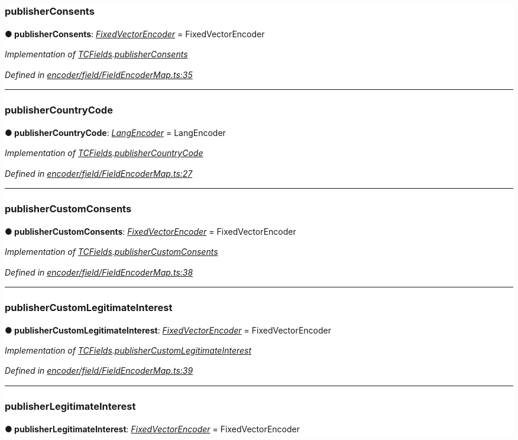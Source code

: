 ###  publisherConsents

**● publisherConsents**: *[FixedVectorEncoder](fixedvectorencoder.md)* =  FixedVectorEncoder

*Implementation of [TCFields](../interfaces/tcfields.md).[publisherConsents](../interfaces/tcfields.md#publisherconsents)*

*Defined in [encoder/field/FieldEncoderMap.ts:35](https://github.com/chrispaterson/iabtcf/blob/aa3fc72/modules/core/src/encoder/field/FieldEncoderMap.ts#L35)*

___
<a id="publishercountrycode"></a>

###  publisherCountryCode

**● publisherCountryCode**: *[LangEncoder](langencoder.md)* =  LangEncoder

*Implementation of [TCFields](../interfaces/tcfields.md).[publisherCountryCode](../interfaces/tcfields.md#publishercountrycode)*

*Defined in [encoder/field/FieldEncoderMap.ts:27](https://github.com/chrispaterson/iabtcf/blob/aa3fc72/modules/core/src/encoder/field/FieldEncoderMap.ts#L27)*

___
<a id="publishercustomconsents"></a>

###  publisherCustomConsents

**● publisherCustomConsents**: *[FixedVectorEncoder](fixedvectorencoder.md)* =  FixedVectorEncoder

*Implementation of [TCFields](../interfaces/tcfields.md).[publisherCustomConsents](../interfaces/tcfields.md#publishercustomconsents)*

*Defined in [encoder/field/FieldEncoderMap.ts:38](https://github.com/chrispaterson/iabtcf/blob/aa3fc72/modules/core/src/encoder/field/FieldEncoderMap.ts#L38)*

___
<a id="publishercustomlegitimateinterest"></a>

###  publisherCustomLegitimateInterest

**● publisherCustomLegitimateInterest**: *[FixedVectorEncoder](fixedvectorencoder.md)* =  FixedVectorEncoder

*Implementation of [TCFields](../interfaces/tcfields.md).[publisherCustomLegitimateInterest](../interfaces/tcfields.md#publishercustomlegitimateinterest)*

*Defined in [encoder/field/FieldEncoderMap.ts:39](https://github.com/chrispaterson/iabtcf/blob/aa3fc72/modules/core/src/encoder/field/FieldEncoderMap.ts#L39)*

___
<a id="publisherlegitimateinterest"></a>

###  publisherLegitimateInterest

**● publisherLegitimateInterest**: *[FixedVectorEncoder](fixedvectorencoder.md)* =  FixedVectorEncoder
